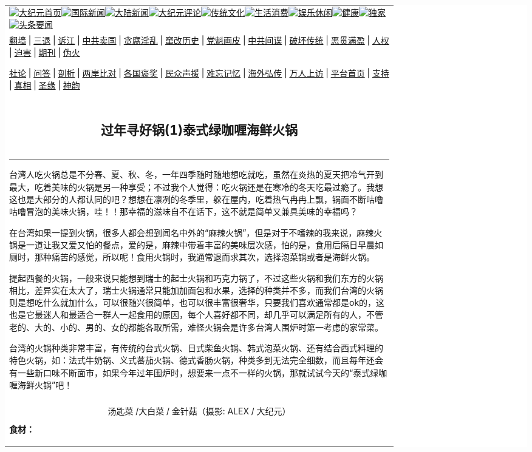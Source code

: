 <a name="1" id="1" target="_blank"></a><span id="1"></span>
<table align=center border="0"><tr><td colspan="2" VALIGN=TOP><a href="https://github.com/dllhhf3469/djy/blob/master/gb/nf1351518.md#1"><img src="https://raw.githubusercontent.com/dllhhf3469/www/master/t/djy/1.jpg" title="大纪元首页" alt="大纪元首页"></a><a href="https://github.com/dllhhf3469/djy/blob/master/gb/n24hr.md#1"><img src="https://raw.githubusercontent.com/dllhhf3469/www/master/t/djy/3.jpg" title="国际新闻" alt="国际新闻"></a><a href="https://github.com/dllhhf3469/djy/blob/master/gb/nsc413.md#1"><img src="https://raw.githubusercontent.com/dllhhf3469/www/master/t/djy/4.jpg" title="大陆新闻" alt="大陆新闻"></a><a href="https://github.com/dllhhf3469/djy/blob/master/gb/news392.md#1"><img src="https://raw.githubusercontent.com/dllhhf3469/www/master/t/djy/5.jpg" title="大纪元评论" alt="大纪元评论"></a><a href="https://github.com/dllhhf3469/djy/blob/master/gb/news2007.md#1"><img src="https://raw.githubusercontent.com/dllhhf3469/www/master/t/djy/6.jpg" title="传统文化" alt="传统文化"></a><a href="https://github.com/dllhhf3469/djy/blob/master/gb/news2008.md#1"><img src="https://raw.githubusercontent.com/dllhhf3469/www/master/t/djy/7.jpg" title="生活消费" alt="生活消费"></a><a href="https://github.com/dllhhf3469/djy/blob/master/gb/ncyule.md#1"><img src="https://raw.githubusercontent.com/dllhhf3469/www/master/t/djy/8.jpg" title="娱乐休闲" alt="娱乐休闲"></a><a href="https://github.com/dllhhf3469/djy/blob/master/gb/nsc1002.md#1"><img src="https://raw.githubusercontent.com/dllhhf3469/www/master/t/djy/9.jpg" title="健康" alt="健康"></a><a href="https://github.com/dllhhf3469/djy/blob/master/gb/nf6092.md#1"><img src="https://raw.githubusercontent.com/dllhhf3469/www/master/t/djy/10a.jpg" title="独家" alt="独家"></a><a href="https://github.com/dllhhf3469/djy/blob/master/gb/nf4514.md#1"><img src="https://raw.githubusercontent.com/dllhhf3469/www/master/t/djy/12a.jpg" title="头条要闻" alt="头条要闻"></a></td></tr>
<tr><td colspan="2" VALIGN=TOP><a target="_blank" href="https://github.com/dllhhf3469/www/blob/master/README.md?zsrh#1">翻墙</a> | <a target="_blank" href="https://github.com/dllhhf3469/djy/blob/master/gb/nf5657.md#1">三退</a> | <a target="_blank" href="https://github.com/dllhhf3469/djy/blob/master/gb/nf6124.md#1">诉江</a> | <a target="_blank" href="https://github.com/dllhhf3469/djy/blob/master/gb/nf1176117.md#1">中共卖国</a> | <a target="_blank" href="https://github.com/dllhhf3469/djy/blob/master/gb/nf5773.md#1">贪腐淫乱</a> | <a target="_blank" href="https://github.com/dllhhf3469/djy/blob/master/gb/nf1176115.md#1">窜改历史</a> | <a target="_blank" href="https://github.com/dllhhf3469/djy/blob/master/gb/nf1176107.md#1">党魁画皮</a> | <a target="_blank" href="https://github.com/dllhhf3469/djy/blob/master/gb/nf1320400.md#1">中共间谍</a> | <a target="_blank" href="https://github.com/dllhhf3469/djy/blob/master/gb/nf1176114.md#1">破坏传统</a> | <a target="_blank" href="https://github.com/dllhhf3469/ntdtv/blob/master/gb/prog447_1.md#1">恶贯满盈</a> | <a target="_blank" href="https://github.com/dllhhf3469/djy/blob/master/gb/ncid278.md#1">人权</a> | <a target="_blank" href="https://github.com/dllhhf3469/djy/blob/master/gb/nf1176111.md#1">迫害</a> | <a target="_blank" href="https://gitlab.com/szzdlab/mh-qikan/blob/master/README.md#1">期刊</a> | <a target="_blank" href="https://github.com/dllhhf3469/djy/blob/master/gb/nf5562.md#1">伪火</a></p><p><a target="_blank" href="https://github.com/dllhhf3469/djy/blob/master/gb/9p.md#1">社论</a> | <a target="_blank" href="https://github.com/dllhhf3469/djy/blob/master/gb/nf4378.md#1">问答</a> | <a target="_blank" href="https://github.com/dllhhf3469/djy/blob/master/gb/nf5792.md#1">剖析</a> | <a target="_blank" href="https://github.com/dllhhf3469/djy/blob/master/gb/nf5735.md#1">两岸比对</a> | <a target="_blank" href="https://github.com/dllhhf3469/djy/blob/master/gb/nf6119.md#1">各国褒奖</a> | <a target="_blank" href="https://github.com/dllhhf3469/djy/blob/master/gb/nf6120.md#1">民众声援</a> | <a target="_blank" href="https://github.com/dllhhf3469/djy/blob/master/gb/nf1188594.md#1">难忘记忆</a> | <a target="_blank" href="https://github.com/dllhhf3469/djy/blob/master/gb/nf3180.md#1">海外弘传</a> | <a target="_blank" href="https://github.com/dllhhf3469/djy/blob/master/gb/nf5410.md#1">万人上访</a> | <a target="_blank" href="https://github.com/dllhhf3469/www/blob/master/README.md?zsrh#1">平台首页</a> | <a target="_blank" href="https://github.com/dllhhf3469/djy/blob/master/gb/nf4386.md#1">支持</a> | <a target="_blank" href="https://github.com/dllhhf3469/djy/blob/master/gb/nf4389.md#1">真相</a> | <a target="_blank" href="https://github.com/dllhhf3469/djy/blob/master/gb/nf5790.md#1">圣缘</a> | <a target="_blank" href="https://github.com/dllhhf3469/djy/blob/master/gb/nf4786.md#1">神韵</a></td></tr>
<tr><td VALIGN=TOP width="626"><h2 align=center>过年寻好锅(1)泰式绿咖喱海鲜火锅</h2>

<h6></h6>
<hr>
	<p>台湾人吃火锅总是不分春、夏、秋、冬，一年四季随时随地想吃就吃，虽然在炎热的夏天把冷气开到最大，吃着美味的火锅是另一种享受；不过我个人觉得：吃火锅还是在寒冷的冬天吃最过瘾了。我想这也是大部分的人都认同的吧？想想在凛冽的冬季里，躲在屋内，吃着热气冉冉上飘，锅面不断咕噜咕噜冒泡的美味火锅，哇！！那幸福的滋味自不在话下，这不就是简单又兼具美味的幸福吗？</p>
<p>在台湾如果一提到火锅，很多人都会想到闻名中外的“麻辣火锅”，但是对于不嗜辣的我来说，麻辣火锅是一道让我又爱又怕的餐点，爱的是，麻辣中带着丰富的美味层次感，怕的是，食用后隔日早晨如厕时，那种痛苦的感觉，所以呢！食用火锅时，我通常退而求其次，选择泡菜锅或者是海鲜火锅。</p>
<p>提起西餐的火锅，一般来说只能想到瑞士的起士火锅和巧克力锅了，不过这些火锅和我们东方的火锅相比，差异实在太大了，瑞士火锅通常只能加加面包和水果，选择的种类并不多，而我们台湾的火锅则是想吃什么就加什么，可以很随兴很简单，也可以很丰富很奢华，只要我们喜欢通常都是ok的，这也是它最迷人和最适合一群人一起食用的原因，每个人喜好都不同，却几乎可以满足所有的人，不管老的、大的、小的、男的、女的都能各取所需，难怪火锅会是许多台湾人围炉时第一考虑的家常菜。</p>
<p>台湾的火锅种类非常丰富，有传统的台式火锅、日式柴鱼火锅、韩式泡菜火锅、还有结合西式料理的特色火锅，如：法式牛奶锅、义式蕃茄火锅、德式香肠火锅，种类多到无法完全细数，而且每年还会有一些新口味不断面市，如果今年过年围炉时，想要来一点不一样的火锅，那就试试今天的“泰式绿咖喱海鲜火锅”吧！</p>
<p></p>
<div style="line-height: 90%; text-align: center;">
	<ahref=" https://i.epochtimes.com/assets/uploads/2012/01/1201030833091983-450x300.jpg" target="_blank" rel="noreferrer noopener"></a><br /><span class="bn12">汤匙菜 /大白菜 / 金针菇（摄影: ALEX / 大纪元）</span></div>
<p></p>
<p><B>食材： </B></p>